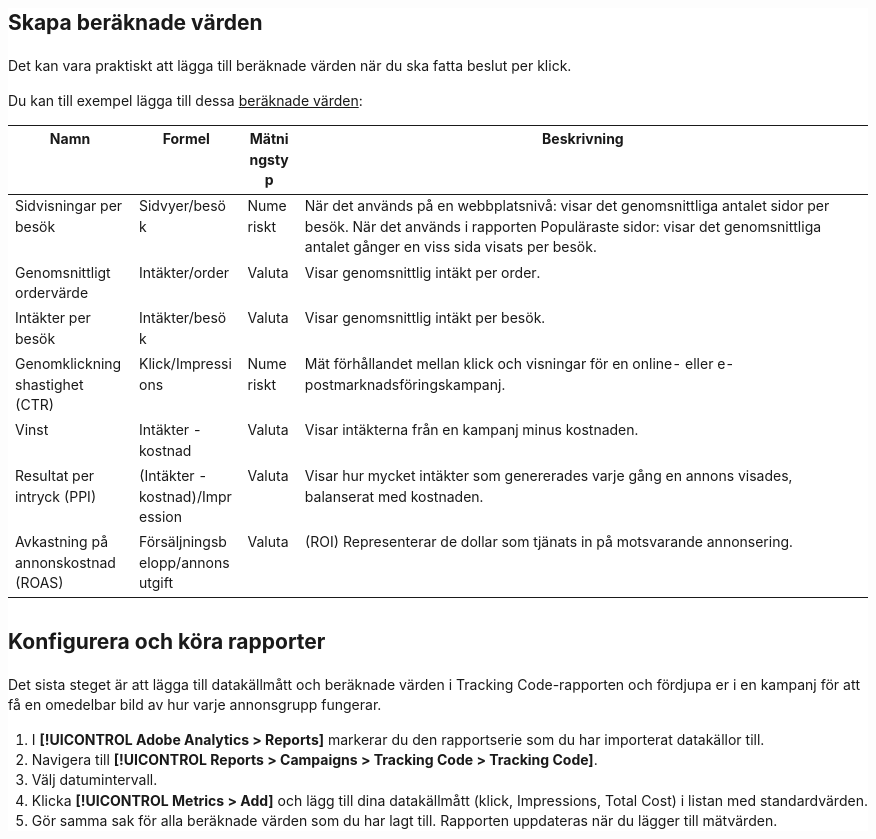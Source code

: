 ## Skapa beräknade värden

Det kan vara praktiskt att lägga till beräknade värden när du ska fatta beslut per klick.

Du kan till exempel lägga till dessa [beräknade värden](https://experienceleague.adobe.com/docs/analytics/components/calculated-metrics/calcmetric-workflow/cm-build-metrics.html#calculated-metrics):

| Namn | Formel | Mätningstyp | Beskrivning |
| --- | --- | --- | --- |
| Sidvisningar per besök | Sidvyer/besök | Numeriskt | När det används på en webbplatsnivå: visar det genomsnittliga antalet sidor per besök. När det används i rapporten Populäraste sidor: visar det genomsnittliga antalet gånger en viss sida visats per besök. |
| Genomsnittligt ordervärde | Intäkter/order | Valuta | Visar genomsnittlig intäkt per order. |
| Intäkter per besök | Intäkter/besök | Valuta | Visar genomsnittlig intäkt per besök. |
| Genomklickningshastighet (CTR) | Klick/Impressions | Numeriskt | Mät förhållandet mellan klick och visningar för en online- eller e-postmarknadsföringskampanj. |
| Vinst | Intäkter - kostnad | Valuta | Visar intäkterna från en kampanj minus kostnaden. |
| Resultat per intryck (PPI) | (Intäkter - kostnad)/Impression | Valuta | Visar hur mycket intäkter som genererades varje gång en annons visades, balanserat med kostnaden. |
| Avkastning på annonskostnad (ROAS) | Försäljningsbelopp/annonsutgift | Valuta | (ROI) Representerar de dollar som tjänats in på motsvarande annonsering. |

## Konfigurera och köra rapporter

Det sista steget är att lägga till datakällmått och beräknade värden i Tracking Code-rapporten och fördjupa er i en kampanj för att få en omedelbar bild av hur varje annonsgrupp fungerar.

1. I **[!UICONTROL Adobe Analytics > Reports]** markerar du den rapportserie som du har importerat datakällor till.
1. Navigera till **[!UICONTROL Reports > Campaigns > Tracking Code > Tracking Code]**.
1. Välj datumintervall.
1. Klicka **[!UICONTROL Metrics > Add]** och lägg till dina datakällmått (klick, Impressions, Total Cost) i listan med standardvärden.
1. Gör samma sak för alla beräknade värden som du har lagt till. Rapporten uppdateras när du lägger till mätvärden.
